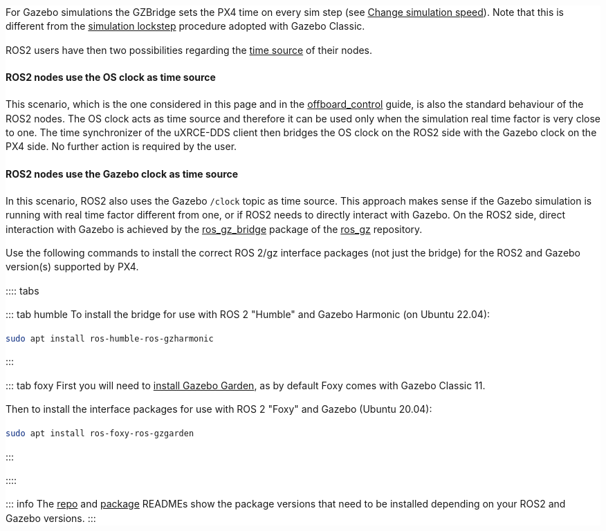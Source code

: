 For Gazebo simulations the GZBridge sets the PX4 time on every sim step (see [Change simulation speed](../sim_gazebo_gz/index.md#change-simulation-speed)).
Note that this is different from the [simulation lockstep](../sim_gazebo_classic/index.md#lockstep) procedure adopted with Gazebo Classic.

ROS2 users have then two possibilities regarding the [time source](https://design.ros2.org/articles/clock_and_time.html) of their nodes.

#### ROS2 nodes use the OS clock as time source

This scenario, which is the one considered in this page and in the [offboard_control](./offboard_control.md) guide, is also the standard behaviour of the ROS2 nodes.
The OS clock acts as time source and therefore it can be used only when the simulation real time factor is very close to one.
The time synchronizer of the uXRCE-DDS client then bridges the OS clock on the ROS2 side with the Gazebo clock on the PX4 side.
No further action is required by the user.

#### ROS2 nodes use the Gazebo clock as time source

In this scenario, ROS2 also uses the Gazebo `/clock` topic as time source.
This approach makes sense if the Gazebo simulation is running with real time factor different from one, or if ROS2 needs to directly interact with Gazebo.
On the ROS2 side, direct interaction with Gazebo is achieved by the [ros_gz_bridge](https://github.com/gazebosim/ros_gz) package of the [ros_gz](https://github.com/gazebosim/ros_gz) repository.

Use the following commands to install the correct ROS 2/gz interface packages (not just the bridge) for the ROS2 and Gazebo version(s) supported by PX4.

:::: tabs

::: tab humble
To install the bridge for use with ROS 2 "Humble" and Gazebo Harmonic (on Ubuntu 22.04):

```sh
sudo apt install ros-humble-ros-gzharmonic
```

:::

::: tab foxy
First you will need to [install Gazebo Garden](../sim_gazebo_gz/index.md#installation-ubuntu-linux), as by default Foxy comes with Gazebo Classic 11. 

Then to install the interface packages for use with ROS 2 "Foxy" and Gazebo (Ubuntu 20.04):

```sh
sudo apt install ros-foxy-ros-gzgarden
```

:::

::::

::: info
The [repo](https://github.com/gazebosim/ros_gz#readme) and [package](https://github.com/gazebosim/ros_gz/tree/ros2/ros_gz_bridge#readme) READMEs show the package versions that need to be installed depending on your ROS2 and Gazebo versions.
:::
